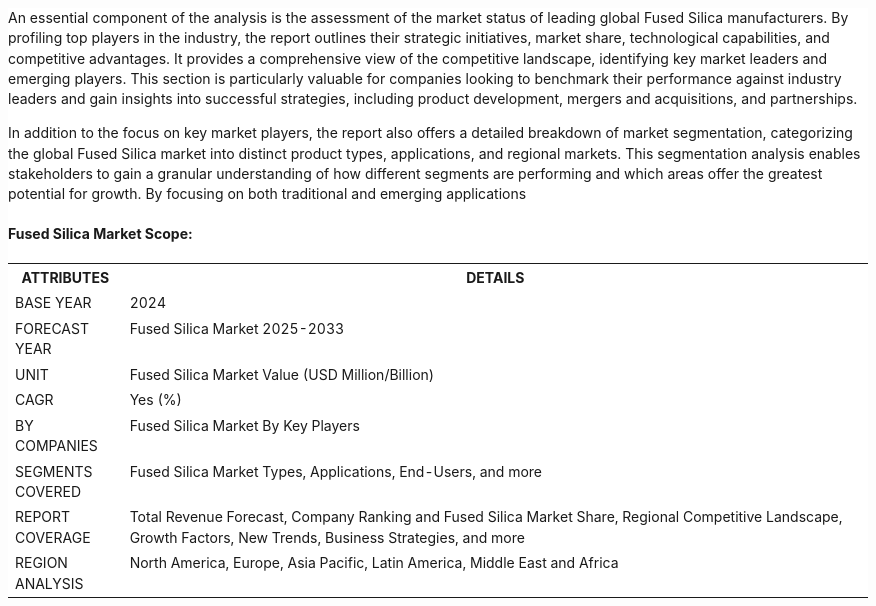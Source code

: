 An essential component of the analysis is the assessment of the market status of leading global Fused Silica manufacturers. By profiling top players in the industry, the report outlines their strategic initiatives, market share, technological capabilities, and competitive advantages. It provides a comprehensive view of the competitive landscape, identifying key market leaders and emerging players. This section is particularly valuable for companies looking to benchmark their performance against industry leaders and gain insights into successful strategies, including product development, mergers and acquisitions, and partnerships.

In addition to the focus on key market players, the report also offers a detailed breakdown of market segmentation, categorizing the global Fused Silica market into distinct product types, applications, and regional markets. This segmentation analysis enables stakeholders to gain a granular understanding of how different segments are performing and which areas offer the greatest potential for growth. By focusing on both traditional and emerging applications

<h4>Fused Silica Market Scope:</h4>
<table>
<tr>
<th>ATTRIBUTES</th>
<th>DETAILS</th>
</tr>
<tr>
<td>BASE YEAR</td>
<td>2024</td>
</tr>
<tr>
<td>FORECAST YEAR</td>
<td>Fused Silica Market 2025-2033</td>
</tr>
<tr>
<td>UNIT</td>
<td>Fused Silica Market Value (USD Million/Billion)</td>
<tr>
<td>CAGR</td>
<td>Yes (%)</td>
</tr>
</tr>
<tr>
<td>BY COMPANIES</td>
<td>Fused Silica Market By Key Players</td>
</tr>
<tr>
<td>SEGMENTS COVERED</td>
<td>Fused Silica Market Types, Applications, End-Users, and more</td>
</tr>
<tr>
<td>REPORT COVERAGE</td>
<td>Total Revenue Forecast, Company Ranking and Fused Silica Market Share, Regional Competitive Landscape, Growth Factors, New Trends, Business Strategies, and more</td>
</tr>
<tr>
<td>REGION ANALYSIS</td>
<td>North America, Europe, Asia Pacific, Latin America, Middle East and Africa</td>
</tr>
</table>
